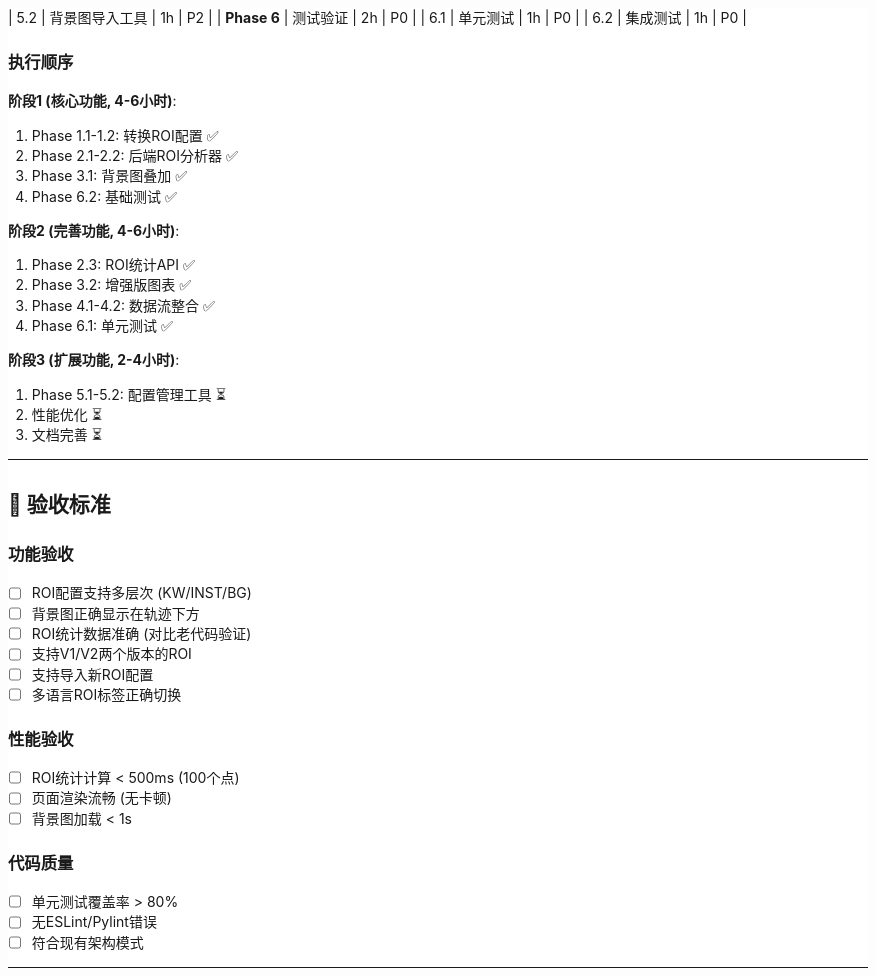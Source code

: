 | 5.2 | 背景图导入工具 | 1h | P2 |
| **Phase 6** | 测试验证 | 2h | P0 |
| 6.1 | 单元测试 | 1h | P0 |
| 6.2 | 集成测试 | 1h | P0 |

### 执行顺序

**阶段1 (核心功能, 4-6小时)**:
1. Phase 1.1-1.2: 转换ROI配置 ✅
2. Phase 2.1-2.2: 后端ROI分析器 ✅
3. Phase 3.1: 背景图叠加 ✅
4. Phase 6.2: 基础测试 ✅

**阶段2 (完善功能, 4-6小时)**:
1. Phase 2.3: ROI统计API ✅
2. Phase 3.2: 增强版图表 ✅
3. Phase 4.1-4.2: 数据流整合 ✅
4. Phase 6.1: 单元测试 ✅

**阶段3 (扩展功能, 2-4小时)**:
1. Phase 5.1-5.2: 配置管理工具 ⏳
2. 性能优化 ⏳
3. 文档完善 ⏳

---

## 🎯 验收标准

### 功能验收

- [ ] ROI配置支持多层次 (KW/INST/BG)
- [ ] 背景图正确显示在轨迹下方
- [ ] ROI统计数据准确 (对比老代码验证)
- [ ] 支持V1/V2两个版本的ROI
- [ ] 支持导入新ROI配置
- [ ] 多语言ROI标签正确切换

### 性能验收

- [ ] ROI统计计算 < 500ms (100个点)
- [ ] 页面渲染流畅 (无卡顿)
- [ ] 背景图加载 < 1s

### 代码质量

- [ ] 单元测试覆盖率 > 80%
- [ ] 无ESLint/Pylint错误
- [ ] 符合现有架构模式

---
